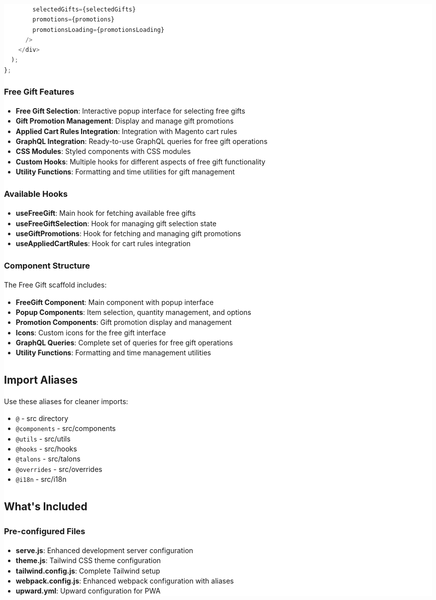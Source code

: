 ```javascript
        selectedGifts={selectedGifts}
        promotions={promotions}
        promotionsLoading={promotionsLoading}
      />
    </div>
  );
};
```

### Free Gift Features

- **Free Gift Selection**: Interactive popup interface for selecting free gifts
- **Gift Promotion Management**: Display and manage gift promotions
- **Applied Cart Rules Integration**: Integration with Magento cart rules
- **GraphQL Integration**: Ready-to-use GraphQL queries for free gift operations
- **CSS Modules**: Styled components with CSS modules
- **Custom Hooks**: Multiple hooks for different aspects of free gift functionality
- **Utility Functions**: Formatting and time utilities for gift management

### Available Hooks

- **useFreeGift**: Main hook for fetching available free gifts
- **useFreeGiftSelection**: Hook for managing gift selection state
- **useGiftPromotions**: Hook for fetching and managing gift promotions
- **useAppliedCartRules**: Hook for cart rules integration

### Component Structure

The Free Gift scaffold includes:

- **FreeGift Component**: Main component with popup interface
- **Popup Components**: Item selection, quantity management, and options
- **Promotion Components**: Gift promotion display and management
- **Icons**: Custom icons for the free gift interface
- **GraphQL Queries**: Complete set of queries for free gift operations
- **Utility Functions**: Formatting and time management utilities

## Import Aliases

Use these aliases for cleaner imports:

- `@` - src directory
- `@components` - src/components
- `@utils` - src/utils
- `@hooks` - src/hooks
- `@talons` - src/talons
- `@overrides` - src/overrides
- `@i18n` - src/i18n

## What's Included

### Pre-configured Files
- **serve.js**: Enhanced development server configuration
- **theme.js**: Tailwind CSS theme configuration
- **tailwind.config.js**: Complete Tailwind setup
- **webpack.config.js**: Enhanced webpack configuration with aliases
- **upward.yml**: Upward configuration for PWA
